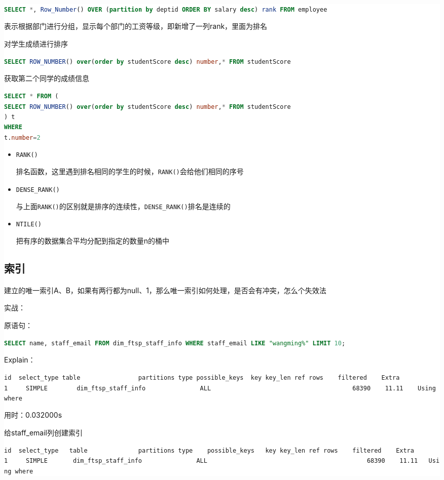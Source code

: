   ```sql
  SELECT *, Row_Number() OVER (partition by deptid ORDER BY salary desc) rank FROM employee
  ```

  表示根据部门进行分组，显示每个部门的工资等级，即新增了一列rank，里面为排名

  对学生成绩进行排序

  ```sql
  SELECT ROW_NUMBER() over(order by studentScore desc) number,* FROM studentScore
  ```

  获取第二个同学的成绩信息

  ```sql
  SELECT * FROM (
  SELECT ROW_NUMBER() over(order by studentScore desc) number,* FROM studentScore
  ) t
  WHERE
  t.number=2
  ```

- `RANK()`

  排名函数，这里遇到排名相同的学生的时候，`RANK()`会给他们相同的序号

- `DENSE_RANK()`

  与上面`RANK()`的区别就是排序的连续性，`DENSE_RANK()`排名是连续的

- `NTILE()`

  把有序的数据集合平均分配到指定的数量n的桶中

## 索引

建立的唯一索引A、B，如果有两行都为null、1，那么唯一索引如何处理，是否会有冲突，怎么个失效法



实战：

原语句：

```sql
SELECT name, staff_email FROM dim_ftsp_staff_info WHERE staff_email LIKE "wangming%" LIMIT 10;
```

Explain：

```
id	select_type	table 	             partitions	type possible_keys	key	key_len	ref	rows	filtered	Extra
1	  SIMPLE	    dim_ftsp_staff_info		          ALL			                            68390	 11.11	  Using where
```

用时：0.032000s

给staff_email列创建索引

```
id	select_type	  table      	     partitions	type	possible_keys	key	key_len	ref	rows	filtered	Extra
1	  SIMPLE	   dim_ftsp_staff_info	         	 ALL					                        68390	 11.11	 Using where
```
